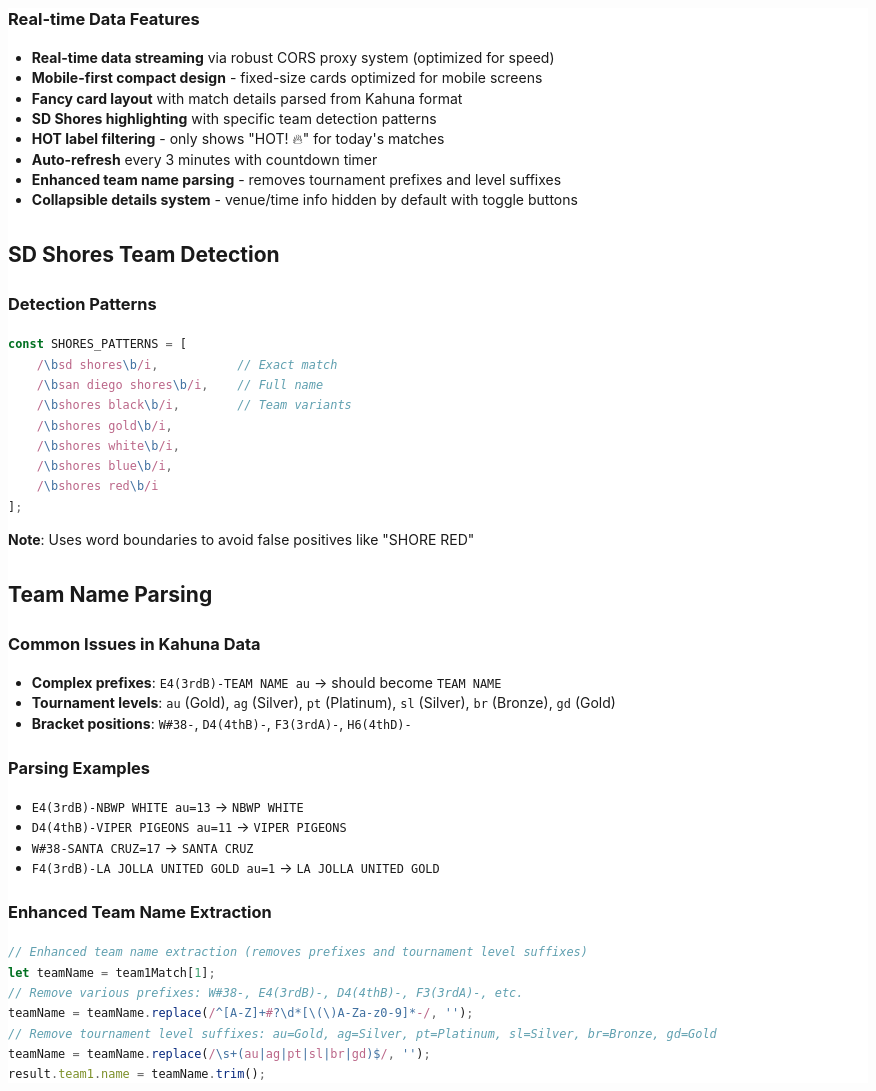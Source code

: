### Real-time Data Features
- **Real-time data streaming** via robust CORS proxy system (optimized for speed)
- **Mobile-first compact design** - fixed-size cards optimized for mobile screens
- **Fancy card layout** with match details parsed from Kahuna format
- **SD Shores highlighting** with specific team detection patterns
- **HOT label filtering** - only shows "HOT! 🔥" for today's matches
- **Auto-refresh** every 3 minutes with countdown timer
- **Enhanced team name parsing** - removes tournament prefixes and level suffixes
- **Collapsible details system** - venue/time info hidden by default with toggle buttons

## SD Shores Team Detection

### Detection Patterns
```javascript
const SHORES_PATTERNS = [
    /\bsd shores\b/i,           // Exact match
    /\bsan diego shores\b/i,    // Full name
    /\bshores black\b/i,        // Team variants
    /\bshores gold\b/i,
    /\bshores white\b/i,
    /\bshores blue\b/i,
    /\bshores red\b/i
];
```

**Note**: Uses word boundaries to avoid false positives like "SHORE RED"

## Team Name Parsing

### Common Issues in Kahuna Data
- **Complex prefixes**: `E4(3rdB)-TEAM NAME au` → should become `TEAM NAME`
- **Tournament levels**: `au` (Gold), `ag` (Silver), `pt` (Platinum), `sl` (Silver), `br` (Bronze), `gd` (Gold)
- **Bracket positions**: `W#38-`, `D4(4thB)-`, `F3(3rdA)-`, `H6(4thD)-`

### Parsing Examples
- `E4(3rdB)-NBWP WHITE au=13` → `NBWP WHITE`
- `D4(4thB)-VIPER PIGEONS au=11` → `VIPER PIGEONS`  
- `W#38-SANTA CRUZ=17` → `SANTA CRUZ`
- `F4(3rdB)-LA JOLLA UNITED GOLD au=1` → `LA JOLLA UNITED GOLD`

### Enhanced Team Name Extraction
```javascript
// Enhanced team name extraction (removes prefixes and tournament level suffixes)
let teamName = team1Match[1];
// Remove various prefixes: W#38-, E4(3rdB)-, D4(4thB)-, F3(3rdA)-, etc.
teamName = teamName.replace(/^[A-Z]+#?\d*[\(\)A-Za-z0-9]*-/, '');
// Remove tournament level suffixes: au=Gold, ag=Silver, pt=Platinum, sl=Silver, br=Bronze, gd=Gold
teamName = teamName.replace(/\s+(au|ag|pt|sl|br|gd)$/, '');
result.team1.name = teamName.trim();
```
